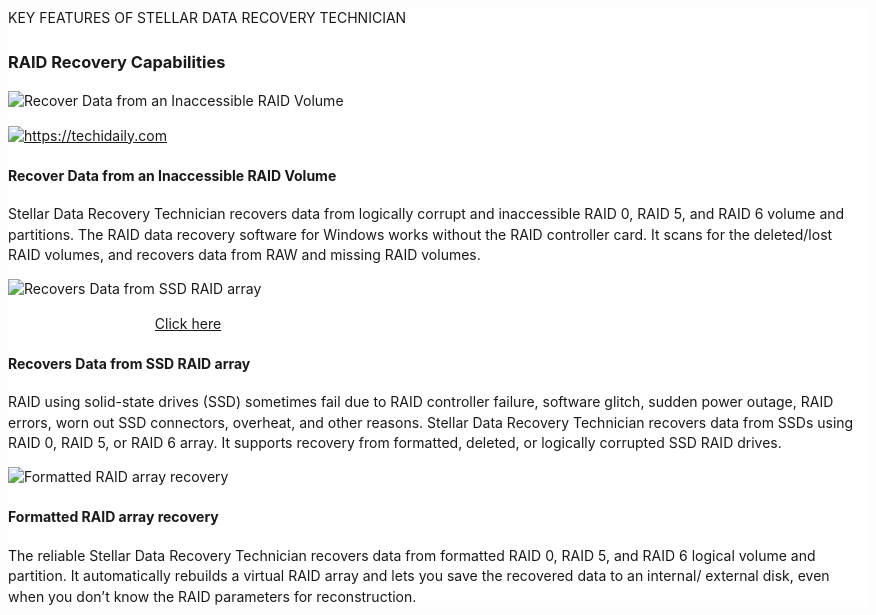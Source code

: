  KEY FEATURES OF STELLAR DATA RECOVERY TECHNICIAN

### RAID Recovery Capabilities

![Recover Data from an Inaccessible RAID Volume](https://www.stellarinfo.com/image/catalog/feature-icon/WDR-Tech/Recover-Data-from-an-Inaccessible-RAID-Volume.png)


<a href="https://aligracehair.sjv.io/c/5597632/2036501/19272" target="_top" id="2036501">
  <img src="//a.impactradius-go.com/display-ad/19272-2036501" border="0" alt="https://techidaily.com" width="728" height="90"/>
</a>
<img height="0" width="0" src="https://aligracehair.sjv.io/i/5597632/2036501/19272" style="position:absolute;visibility:hidden;" border="0" />


#### Recover Data from an Inaccessible RAID Volume

 Stellar Data Recovery Technician recovers data from logically corrupt and inaccessible RAID 0, RAID 5, and RAID 6 volume and partitions. The RAID data recovery software for Windows works without the RAID controller card. It scans for the deleted/lost RAID volumes, and recovers data from RAW and missing RAID volumes.

![Recovers Data from SSD RAID array](https://www.stellarinfo.com/image/catalog/feature-icon/WDR-Tech/Recovers-Data-from-SSD-RAID-array.png)


<span id="1983473">
					<video width="576" height="240" style="cursor:pointer"
           poster="//a.impactradius-go.com/display-clicktoplayimage/1983473.png"
           onclick="if(!this.playClicked){this.play();this.setAttribute('controls',true);this.playClicked=true;}">
	   <source src="//a.impactradius-go.com/display-ad/22993-1983473">
	   <img src="//a.impactradius-go.com/display-clicktoplayimage/1983473.png" style="border: none; height: 100%; width: 100%; object-fit: contain">
	</video>
	<div style="width:360px;text-align:center"><a href="javascript:window.open(decodeURIComponent('https%3A%2F%2Fhomestyler.sjv.io%2Fc%2F5597632%2F1983473%2F22993'), '_blank');void(0);">Click here</a></div>
</span>
<img height="0" width="0" src="https://imp.pxf.io/i/5597632/1983473/22993" style="position:absolute;visibility:hidden;" border="0" />


#### Recovers Data from SSD RAID array

 RAID using solid-state drives (SSD) sometimes fail due to RAID controller failure, software glitch, sudden power outage, RAID errors, worn out SSD connectors, overheat, and other reasons. Stellar Data Recovery Technician recovers data from SSDs using RAID 0, RAID 5, or RAID 6 array. It supports recovery from formatted, deleted, or logically corrupted SSD RAID drives.

![Formatted RAID array recovery](https://www.stellarinfo.com/image/catalog/feature-icon/WDR-Tech/Formatted-RAID-array-recovery.png)

#### Formatted RAID array recovery

 The reliable Stellar Data Recovery Technician recovers data from formatted RAID 0, RAID 5, and RAID 6 logical volume and partition. It automatically rebuilds a virtual RAID array and lets you save the recovered data to an internal/ external disk, even when you don’t know the RAID parameters for reconstruction.

